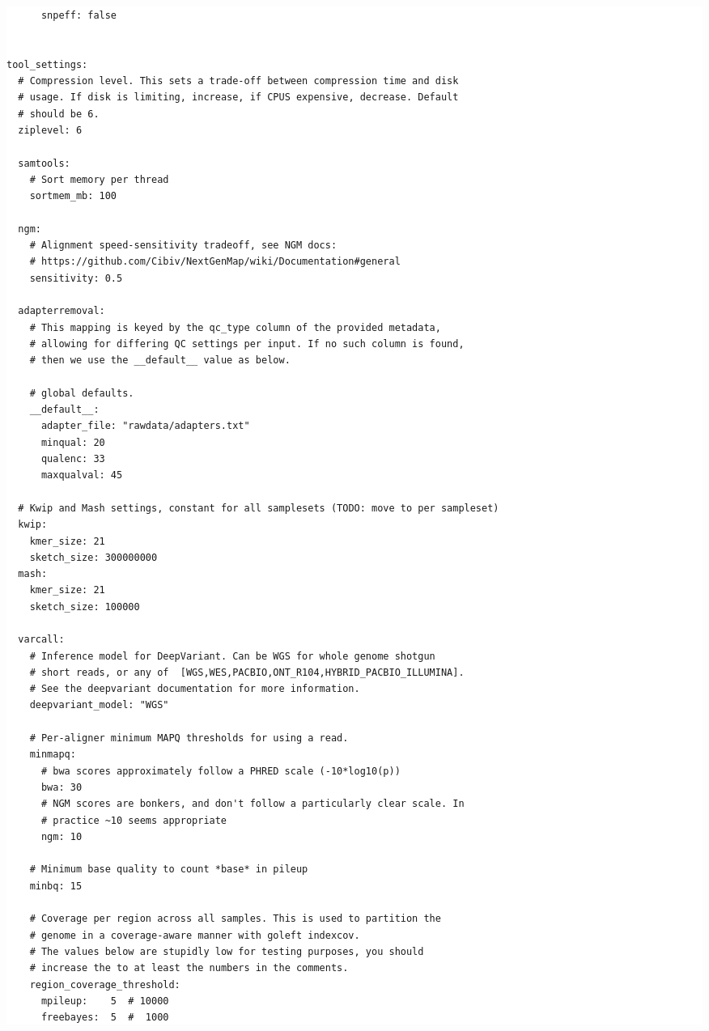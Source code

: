 ```
      snpeff: false


tool_settings:
  # Compression level. This sets a trade-off between compression time and disk
  # usage. If disk is limiting, increase, if CPUS expensive, decrease. Default
  # should be 6.
  ziplevel: 6

  samtools:
    # Sort memory per thread
    sortmem_mb: 100

  ngm:
    # Alignment speed-sensitivity tradeoff, see NGM docs:
    # https://github.com/Cibiv/NextGenMap/wiki/Documentation#general
    sensitivity: 0.5

  adapterremoval:
    # This mapping is keyed by the qc_type column of the provided metadata,
    # allowing for differing QC settings per input. If no such column is found,
    # then we use the __default__ value as below.
    
    # global defaults.
    __default__:
      adapter_file: "rawdata/adapters.txt"
      minqual: 20
      qualenc: 33
      maxqualval: 45

  # Kwip and Mash settings, constant for all samplesets (TODO: move to per sampleset)
  kwip:
    kmer_size: 21
    sketch_size: 300000000
  mash:
    kmer_size: 21
    sketch_size: 100000

  varcall:
    # Inference model for DeepVariant. Can be WGS for whole genome shotgun
    # short reads, or any of  [WGS,WES,PACBIO,ONT_R104,HYBRID_PACBIO_ILLUMINA].
    # See the deepvariant documentation for more information.
    deepvariant_model: "WGS"

    # Per-aligner minimum MAPQ thresholds for using a read.
    minmapq:
      # bwa scores approximately follow a PHRED scale (-10*log10(p))
      bwa: 30
      # NGM scores are bonkers, and don't follow a particularly clear scale. In
      # practice ~10 seems appropriate
      ngm: 10

    # Minimum base quality to count *base* in pileup
    minbq: 15 
    
    # Coverage per region across all samples. This is used to partition the
    # genome in a coverage-aware manner with goleft indexcov.
    # The values below are stupidly low for testing purposes, you should
    # increase the to at least the numbers in the comments.
    region_coverage_threshold:
      mpileup:    5  # 10000
      freebayes:  5  #  1000

```

[^1]: For users at one of the institutes I have worked at (ANU, MPI Tübingen), I provide a cluster profile for the systems we have access to [here](https://github.com/kdm9/Acanthophis/tree/main/acanthophis/template/workflow/profiles). For others, you can adapt these to your cluster, especially when combined with [the upstream snakemake profile collection](https://github.com/snakemake-profiles).